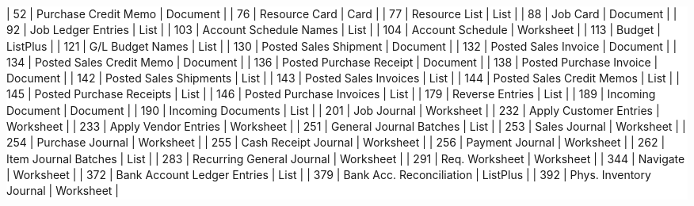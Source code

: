 | 52  | Purchase Credit Memo  | Document  |
| 76  | Resource Card  | Card  |
| 77  | Resource List  | List  |
| 88  | Job Card  | Document  |
| 92  | Job Ledger Entries  | List  |
| 103  | Account Schedule Names  | List  |
| 104  | Account Schedule  | Worksheet  |
| 113  | Budget  | ListPlus  |
| 121  | G/L Budget Names  | List  |
| 130  | Posted Sales Shipment  | Document  |
| 132  | Posted Sales Invoice  | Document  |
| 134  | Posted Sales Credit Memo  | Document  |
| 136  | Posted Purchase Receipt  | Document  |
| 138  | Posted Purchase Invoice  | Document  |
| 142  | Posted Sales Shipments  | List  |
| 143  | Posted Sales Invoices  | List  |
| 144  | Posted Sales Credit Memos  | List  |
| 145  | Posted Purchase Receipts  | List  |
| 146  | Posted Purchase Invoices  | List  |
| 179  | Reverse Entries  | List  |
| 189  | Incoming Document  | Document  |
| 190  | Incoming Documents  | List  |
| 201  | Job Journal  | Worksheet  |
| 232  | Apply Customer Entries  | Worksheet  |
| 233  | Apply Vendor Entries  | Worksheet  |
| 251  | General Journal Batches  | List  |
| 253  | Sales Journal  | Worksheet  |
| 254  | Purchase Journal  | Worksheet  |
| 255  | Cash Receipt Journal  | Worksheet  |
| 256  | Payment Journal  | Worksheet  |
| 262  | Item Journal Batches  | List  |
| 283  | Recurring General Journal  | Worksheet  |
| 291  | Req. Worksheet  | Worksheet  |
| 344  | Navigate  | Worksheet  |
| 372  | Bank Account Ledger Entries  | List  |
| 379  | Bank Acc. Reconciliation  | ListPlus  |
| 392  | Phys. Inventory Journal  | Worksheet  |